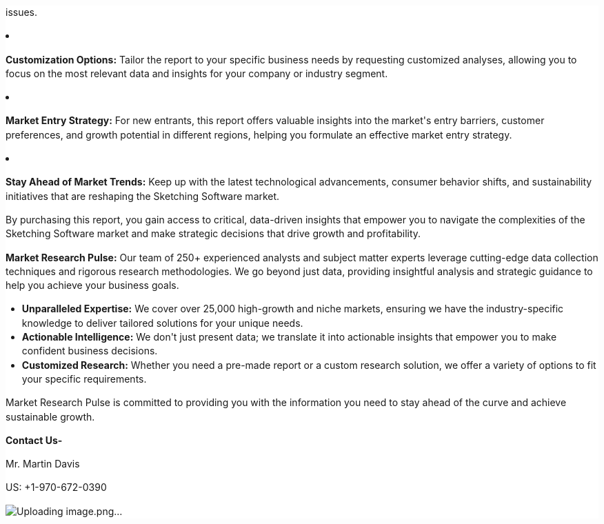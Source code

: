 issues.</p></li><li><p><strong>Customization Options:</strong> Tailor the report to your specific business needs by requesting customized analyses, allowing you to focus on the most relevant data and insights for your company or industry segment.</p></li><li><p><strong>Market Entry Strategy:</strong> For new entrants, this report offers valuable insights into the market's entry barriers, customer preferences, and growth potential in different regions, helping you formulate an effective market entry strategy.</p></li><li><p><strong>Stay Ahead of Market Trends:</strong> Keep up with the latest technological advancements, consumer behavior shifts, and sustainability initiatives that are reshaping the Sketching Software market.</p></li></ol><p>By purchasing this report, you gain access to critical, data-driven insights that empower you to navigate the complexities of the Sketching Software market and make strategic decisions that drive growth and profitability.</p><p><strong>Market Research Pulse:</strong>&nbsp;Our team of 250+ experienced analysts and subject matter experts leverage cutting-edge data collection techniques and rigorous research methodologies. We go beyond just data, providing insightful analysis and strategic guidance to help you achieve your business goals.</p><ul><li><strong>Unparalleled Expertise:</strong>&nbsp;We cover over 25,000 high-growth and niche markets, ensuring we have the industry-specific knowledge to deliver tailored solutions for your unique needs.</li><li><strong>Actionable Intelligence:</strong>&nbsp;We don't just present data; we translate it into actionable insights that empower you to make confident business decisions.</li><li><strong>Customized Research:</strong>&nbsp;Whether you need a pre-made report or a custom research solution, we offer a variety of options to fit your specific requirements.</li></ul><p>Market Research Pulse is committed to providing you with the information you need to stay ahead of the curve and achieve sustainable growth.</p><p><strong>Contact Us-</strong></p><p>Mr. Martin Davis</p><p>US: +1-970-672-0390</p>
![Uploading image.png…]()
